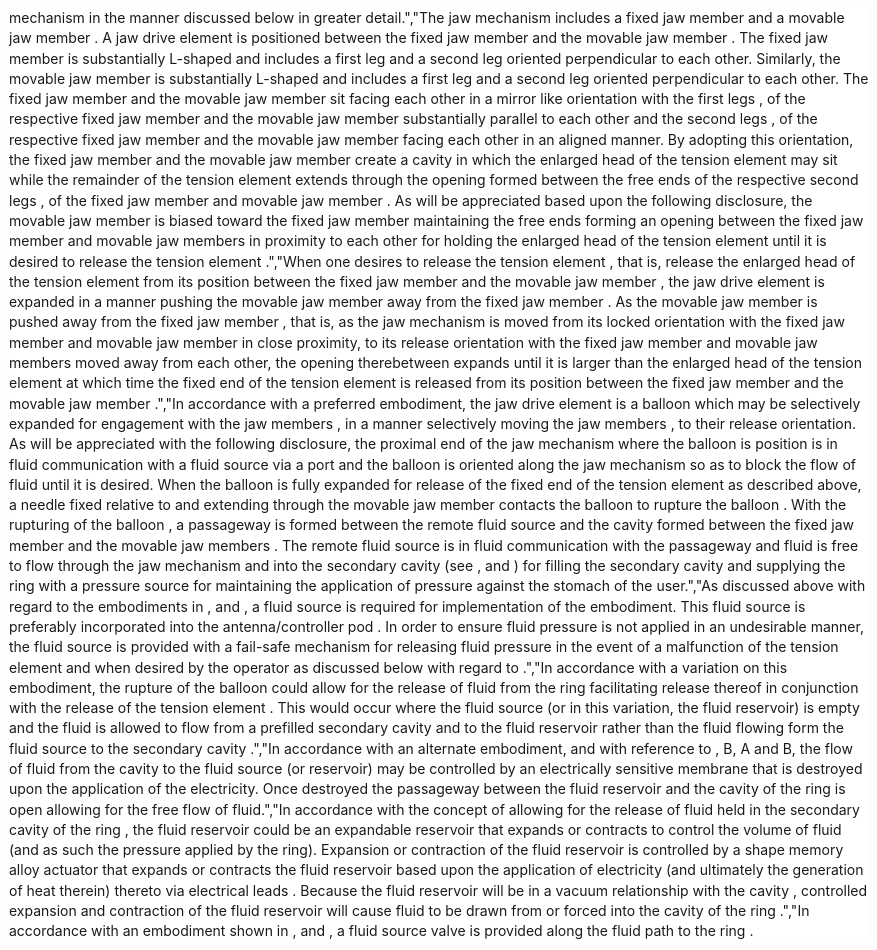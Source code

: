 mechanism  in the manner discussed below in greater detail.","The jaw mechanism  includes a fixed jaw member  and a movable jaw member . A jaw drive element  is positioned between the fixed jaw member  and the movable jaw member . The fixed jaw member  is substantially L-shaped and includes a first leg  and a second leg  oriented perpendicular to each other. Similarly, the movable jaw member  is substantially L-shaped and includes a first leg  and a second leg  oriented perpendicular to each other. The fixed jaw member  and the movable jaw member  sit facing each other in a mirror like orientation with the first legs ,  of the respective fixed jaw member  and the movable jaw member  substantially parallel to each other and the second legs ,  of the respective fixed jaw member  and the movable jaw member  facing each other in an aligned manner. By adopting this orientation, the fixed jaw member  and the movable jaw member  create a cavity in which the enlarged head  of the tension element  may sit while the remainder of the tension element  extends through the opening  formed between the free ends of the respective second legs ,  of the fixed jaw member  and movable jaw member . As will be appreciated based upon the following disclosure, the movable jaw member  is biased toward the fixed jaw member  maintaining the free ends forming an opening  between the fixed jaw member  and movable jaw members  in proximity to each other for holding the enlarged head  of the tension element  until it is desired to release the tension element .","When one desires to release the tension element , that is, release the enlarged head  of the tension element  from its position between the fixed jaw member  and the movable jaw member , the jaw drive element  is expanded in a manner pushing the movable jaw member  away from the fixed jaw member . As the movable jaw member  is pushed away from the fixed jaw member , that is, as the jaw mechanism  is moved from its locked orientation with the fixed jaw member  and movable jaw member  in close proximity, to its release orientation with the fixed jaw member  and movable jaw members  moved away from each other, the opening  therebetween expands until it is larger than the enlarged head  of the tension element  at which time the fixed end  of the tension element  is released from its position between the fixed jaw member  and the movable jaw member .","In accordance with a preferred embodiment, the jaw drive element  is a balloon  which may be selectively expanded for engagement with the jaw members ,  in a manner selectively moving the jaw members ,  to their release orientation. As will be appreciated with the following disclosure, the proximal end of the jaw mechanism  where the balloon  is position is in fluid communication with a fluid source  via a port  and the balloon  is oriented along the jaw mechanism  so as to block the flow of fluid until it is desired. When the balloon  is fully expanded for release of the fixed end  of the tension element  as described above, a needle  fixed relative to and extending through the movable jaw member  contacts the balloon  to rupture the balloon . With the rupturing of the balloon , a passageway  is formed between the remote fluid source  and the cavity formed between the fixed jaw member  and the movable jaw members . The remote fluid source  is in fluid communication with the passageway  and fluid is free to flow through the jaw mechanism  and into the secondary cavity  (see ,  and ) for filling the secondary cavity  and supplying the ring  with a pressure source for maintaining the application of pressure against the stomach of the user.","As discussed above with regard to the embodiments in ,  and , a fluid source  is required for implementation of the embodiment. This fluid source  is preferably incorporated into the antenna\/controller pod . In order to ensure fluid pressure is not applied in an undesirable manner, the fluid source  is provided with a fail-safe mechanism for releasing fluid pressure in the event of a malfunction of the tension element and when desired by the operator as discussed below with regard to .","In accordance with a variation on this embodiment, the rupture of the balloon  could allow for the release of fluid from the ring  facilitating release thereof in conjunction with the release of the tension element . This would occur where the fluid source (or in this variation, the fluid reservoir)  is empty and the fluid is allowed to flow from a prefilled secondary cavity  and to the fluid reservoir  rather than the fluid flowing form the fluid source  to the secondary cavity .","In accordance with an alternate embodiment, and with reference to , B, A and B, the flow of fluid from the cavity  to the fluid source (or reservoir)  may be controlled by an electrically sensitive membrane  that is destroyed upon the application of the electricity. Once destroyed the passageway between the fluid reservoir  and the cavity  of the ring  is open allowing for the free flow of fluid.","In accordance with the concept of allowing for the release of fluid held in the secondary cavity  of the ring , the fluid reservoir  could be an expandable reservoir that expands or contracts to control the volume of fluid (and as such the pressure applied by the ring). Expansion or contraction of the fluid reservoir  is controlled by a shape memory alloy actuator  that expands or contracts the fluid reservoir  based upon the application of electricity (and ultimately the generation of heat therein) thereto via electrical leads . Because the fluid reservoir  will be in a vacuum relationship with the cavity , controlled expansion and contraction of the fluid reservoir  will cause fluid to be drawn from or forced into the cavity  of the ring .","In accordance with an embodiment shown in ,  and , a fluid source valve  is provided along the fluid path to the ring .